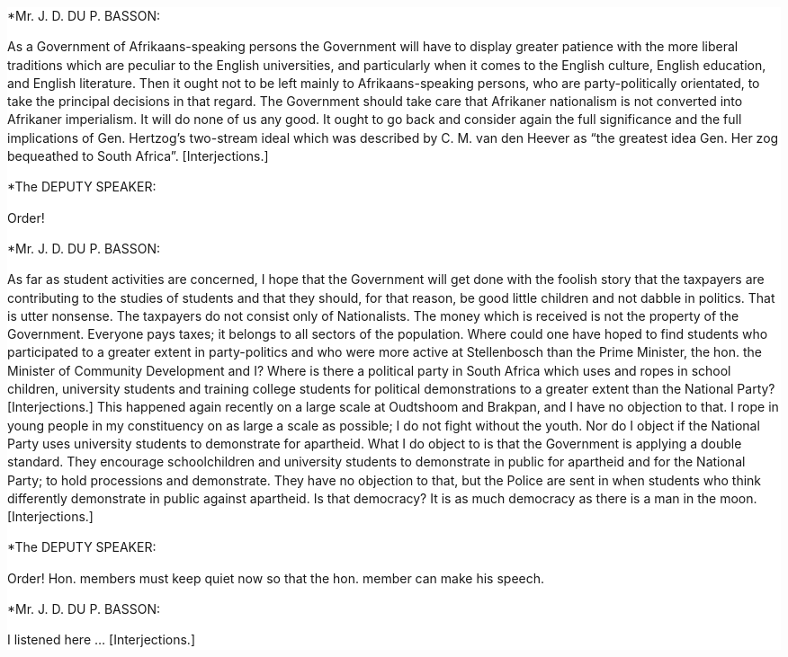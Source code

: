 <from>*Mr. <person refersTo="hansard_za">J. D. DU P. BASSON</person>:</from>

<p>As a Government of Afrikaans-speaking persons the Government will have to display greater patience with the more liberal traditions which are peculiar to the English universities, and particularly when it comes to the English culture, English education, and English literature. Then it ought not to be left mainly to Afrikaans-speaking persons, who are party-politically orientated, to take the principal decisions in that regard. The Government should take care that Afrikaner nationalism is not converted into Afrikaner imperialism. It will do none of us any good. It ought to go back and consider again the full significance and the full implications of Gen. Hertzog&#x2019;s two-stream ideal which was described by C. M. van den Heever as &#x201C;the greatest idea Gen. Her zog bequeathed to South Africa&#x201D;. [Interjections.]</p>

</speech>

<speech by="#deputy_speaker">

<from>*The <person refersTo="hansard_za">DEPUTY SPEAKER</person>:</from>

<p>Order!</p>

</speech>

<speech by="#basson">

<from>*Mr. <person refersTo="hansard_za">J. D. DU P. BASSON</person>:</from>

<p>As far as student activities are concerned, I hope that the Government will get done with the foolish story that the taxpayers are contributing to the studies of students and that they should, for that reason, be good little children and not dabble in politics. That is utter nonsense. The taxpayers do not consist only of Nationalists. The money which is received is not the property of the Government. Everyone pays taxes; it belongs to all sectors of the population. Where could one have hoped to find students who participated to a greater extent in party-politics and who were more active at Stellenbosch than the Prime Minister, the hon. the Minister of Community Development and I? Where is there a political party in South Africa which uses and ropes in school children, university students and training college students for political demonstrations to a greater extent than the National Party? [Interjections.] This happened again recently on a large scale at Oudtshoom and Brakpan, and I have no objection to that. I rope in young people in my constituency on as large a scale as possible; I do not fight without the youth. Nor do I object if the National Party uses university students to demonstrate for apartheid. What I do object to is that the Government is applying a double standard. They encourage schoolchildren and university students to demonstrate in public for apartheid and for the National Party; to hold processions and demonstrate. They have no objection to that, but the Police are sent in when students who think differently demonstrate in public against apartheid. Is that democracy? It is as much democracy as there is a man in the moon. [Interjections.]</p>

</speech>

<speech by="#deputy_speaker">

<from>*The <person refersTo="hansard_za">DEPUTY SPEAKER</person>:</from>

<p>Order! Hon. members must keep quiet now so that the hon. member can make his speech.</p>

</speech>

<speech by="#basson">

<from>*Mr. <person refersTo="hansard_za">J. D. DU P. BASSON</person>:</from>

<p>I listened here &#x2026; [Interjections.]</p>
